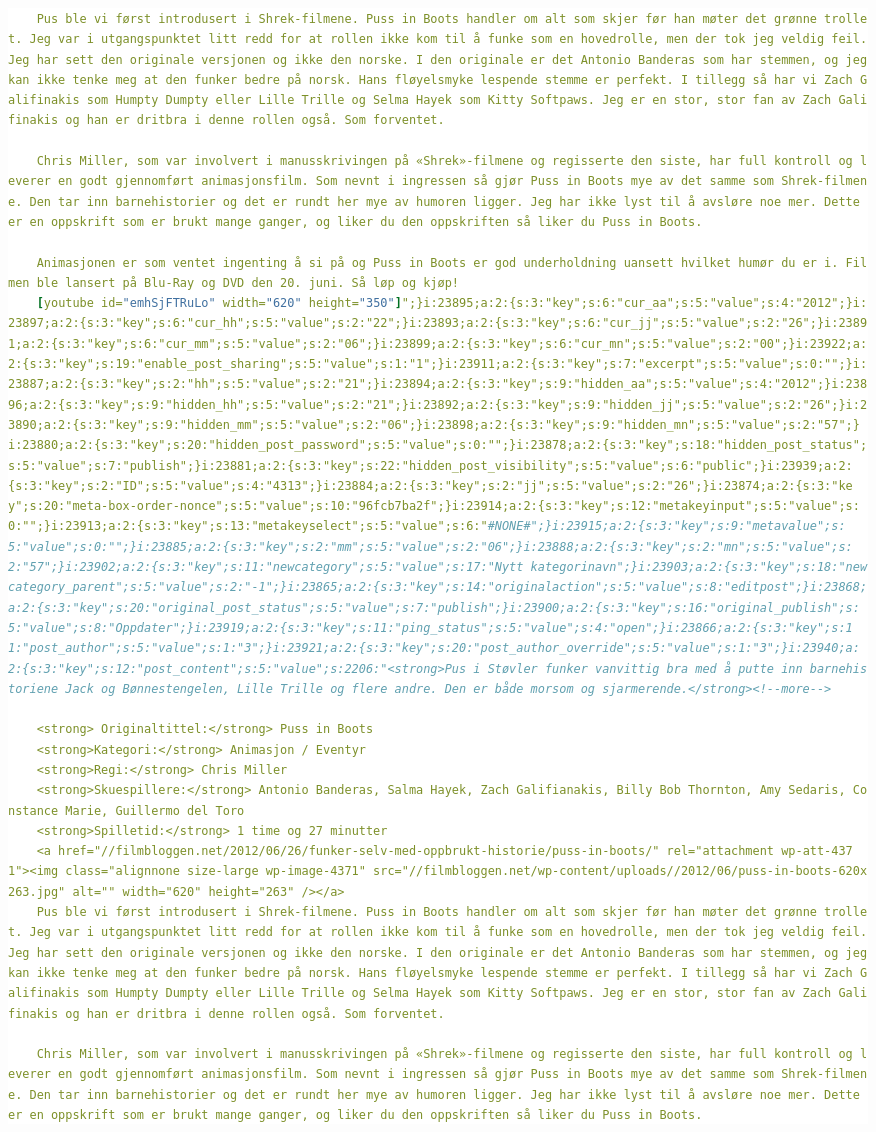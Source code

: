 ```yaml
    Pus ble vi først introdusert i Shrek-filmene. Puss in Boots handler om alt som skjer før han møter det grønne trollet. Jeg var i utgangspunktet litt redd for at rollen ikke kom til å funke som en hovedrolle, men der tok jeg veldig feil. Jeg har sett den originale versjonen og ikke den norske. I den originale er det Antonio Banderas som har stemmen, og jeg kan ikke tenke meg at den funker bedre på norsk. Hans fløyelsmyke lespende stemme er perfekt. I tillegg så har vi Zach Galifinakis som Humpty Dumpty eller Lille Trille og Selma Hayek som Kitty Softpaws. Jeg er en stor, stor fan av Zach Galifinakis og han er dritbra i denne rollen også. Som forventet.

    Chris Miller, som var involvert i manusskrivingen på «Shrek»-filmene og regisserte den siste, har full kontroll og leverer en godt gjennomført animasjonsfilm. Som nevnt i ingressen så gjør Puss in Boots mye av det samme som Shrek-filmene. Den tar inn barnehistorier og det er rundt her mye av humoren ligger. Jeg har ikke lyst til å avsløre noe mer. Dette er en oppskrift som er brukt mange ganger, og liker du den oppskriften så liker du Puss in Boots.

    Animasjonen er som ventet ingenting å si på og Puss in Boots er god underholdning uansett hvilket humør du er i. Filmen ble lansert på Blu-Ray og DVD den 20. juni. Så løp og kjøp!
    [youtube id="emhSjFTRuLo" width="620" height="350"]";}i:23895;a:2:{s:3:"key";s:6:"cur_aa";s:5:"value";s:4:"2012";}i:23897;a:2:{s:3:"key";s:6:"cur_hh";s:5:"value";s:2:"22";}i:23893;a:2:{s:3:"key";s:6:"cur_jj";s:5:"value";s:2:"26";}i:23891;a:2:{s:3:"key";s:6:"cur_mm";s:5:"value";s:2:"06";}i:23899;a:2:{s:3:"key";s:6:"cur_mn";s:5:"value";s:2:"00";}i:23922;a:2:{s:3:"key";s:19:"enable_post_sharing";s:5:"value";s:1:"1";}i:23911;a:2:{s:3:"key";s:7:"excerpt";s:5:"value";s:0:"";}i:23887;a:2:{s:3:"key";s:2:"hh";s:5:"value";s:2:"21";}i:23894;a:2:{s:3:"key";s:9:"hidden_aa";s:5:"value";s:4:"2012";}i:23896;a:2:{s:3:"key";s:9:"hidden_hh";s:5:"value";s:2:"21";}i:23892;a:2:{s:3:"key";s:9:"hidden_jj";s:5:"value";s:2:"26";}i:23890;a:2:{s:3:"key";s:9:"hidden_mm";s:5:"value";s:2:"06";}i:23898;a:2:{s:3:"key";s:9:"hidden_mn";s:5:"value";s:2:"57";}i:23880;a:2:{s:3:"key";s:20:"hidden_post_password";s:5:"value";s:0:"";}i:23878;a:2:{s:3:"key";s:18:"hidden_post_status";s:5:"value";s:7:"publish";}i:23881;a:2:{s:3:"key";s:22:"hidden_post_visibility";s:5:"value";s:6:"public";}i:23939;a:2:{s:3:"key";s:2:"ID";s:5:"value";s:4:"4313";}i:23884;a:2:{s:3:"key";s:2:"jj";s:5:"value";s:2:"26";}i:23874;a:2:{s:3:"key";s:20:"meta-box-order-nonce";s:5:"value";s:10:"96fcb7ba2f";}i:23914;a:2:{s:3:"key";s:12:"metakeyinput";s:5:"value";s:0:"";}i:23913;a:2:{s:3:"key";s:13:"metakeyselect";s:5:"value";s:6:"#NONE#";}i:23915;a:2:{s:3:"key";s:9:"metavalue";s:5:"value";s:0:"";}i:23885;a:2:{s:3:"key";s:2:"mm";s:5:"value";s:2:"06";}i:23888;a:2:{s:3:"key";s:2:"mn";s:5:"value";s:2:"57";}i:23902;a:2:{s:3:"key";s:11:"newcategory";s:5:"value";s:17:"Nytt kategorinavn";}i:23903;a:2:{s:3:"key";s:18:"newcategory_parent";s:5:"value";s:2:"-1";}i:23865;a:2:{s:3:"key";s:14:"originalaction";s:5:"value";s:8:"editpost";}i:23868;a:2:{s:3:"key";s:20:"original_post_status";s:5:"value";s:7:"publish";}i:23900;a:2:{s:3:"key";s:16:"original_publish";s:5:"value";s:8:"Oppdater";}i:23919;a:2:{s:3:"key";s:11:"ping_status";s:5:"value";s:4:"open";}i:23866;a:2:{s:3:"key";s:11:"post_author";s:5:"value";s:1:"3";}i:23921;a:2:{s:3:"key";s:20:"post_author_override";s:5:"value";s:1:"3";}i:23940;a:2:{s:3:"key";s:12:"post_content";s:5:"value";s:2206:"<strong>Pus i Støvler funker vanvittig bra med å putte inn barnehistoriene Jack og Bønnestengelen, Lille Trille og flere andre. Den er både morsom og sjarmerende.</strong><!--more-->

    <strong> Originaltittel:</strong> Puss in Boots
    <strong>Kategori:</strong> Animasjon / Eventyr
    <strong>Regi:</strong> Chris Miller
    <strong>Skuespillere:</strong> Antonio Banderas, Salma Hayek, Zach Galifianakis, Billy Bob Thornton, Amy Sedaris, Constance Marie, Guillermo del Toro
    <strong>Spilletid:</strong> 1 time og 27 minutter
    <a href="//filmbloggen.net/2012/06/26/funker-selv-med-oppbrukt-historie/puss-in-boots/" rel="attachment wp-att-4371"><img class="alignnone size-large wp-image-4371" src="//filmbloggen.net/wp-content/uploads//2012/06/puss-in-boots-620x263.jpg" alt="" width="620" height="263" /></a>
    Pus ble vi først introdusert i Shrek-filmene. Puss in Boots handler om alt som skjer før han møter det grønne trollet. Jeg var i utgangspunktet litt redd for at rollen ikke kom til å funke som en hovedrolle, men der tok jeg veldig feil. Jeg har sett den originale versjonen og ikke den norske. I den originale er det Antonio Banderas som har stemmen, og jeg kan ikke tenke meg at den funker bedre på norsk. Hans fløyelsmyke lespende stemme er perfekt. I tillegg så har vi Zach Galifinakis som Humpty Dumpty eller Lille Trille og Selma Hayek som Kitty Softpaws. Jeg er en stor, stor fan av Zach Galifinakis og han er dritbra i denne rollen også. Som forventet.

    Chris Miller, som var involvert i manusskrivingen på «Shrek»-filmene og regisserte den siste, har full kontroll og leverer en godt gjennomført animasjonsfilm. Som nevnt i ingressen så gjør Puss in Boots mye av det samme som Shrek-filmene. Den tar inn barnehistorier og det er rundt her mye av humoren ligger. Jeg har ikke lyst til å avsløre noe mer. Dette er en oppskrift som er brukt mange ganger, og liker du den oppskriften så liker du Puss in Boots.
```